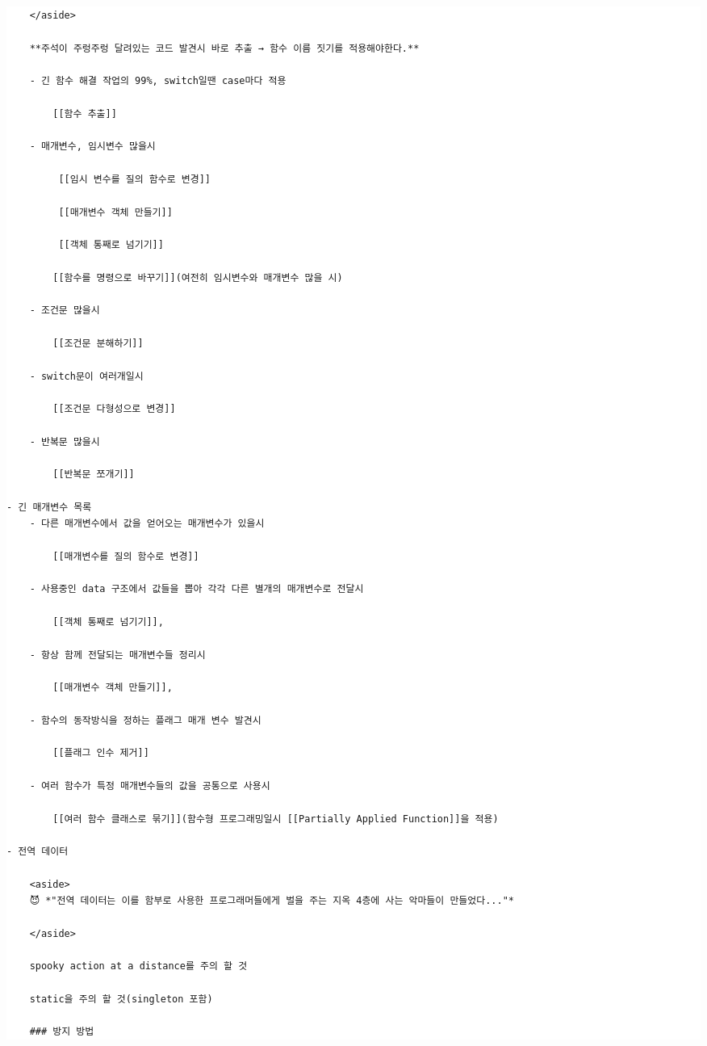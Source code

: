         </aside>

        **주석이 주렁주렁 달려있는 코드 발견시 바로 추출 → 함수 이름 짓기를 적용해야한다.**

        - 긴 함수 해결 작업의 99%, switch일땐 case마다 적용

            [[함수 추출]]

        - 매개변수, 임시변수 많을시

             [[임시 변수를 질의 함수로 변경]]

             [[매개변수 객체 만들기]]

             [[객체 통째로 넘기기]]

            [[함수를 명령으로 바꾸기]](여전히 임시변수와 매개변수 많을 시)

        - 조건문 많을시

            [[조건문 분해하기]]

        - switch문이 여러개일시

            [[조건문 다형성으로 변경]]

        - 반복문 많을시

            [[반복문 쪼개기]]

    - 긴 매개변수 목록
        - 다른 매개변수에서 값을 얻어오는 매개변수가 있을시

            [[매개변수를 질의 함수로 변경]]

        - 사용중인 data 구조에서 값들을 뽑아 각각 다른 별개의 매개변수로 전달시

            [[객체 통째로 넘기기]],

        - 항상 함께 전달되는 매개변수들 정리시

            [[매개변수 객체 만들기]],

        - 함수의 동작방식을 정하는 플래그 매개 변수 발견시

            [[플래그 인수 제거]]

        - 여러 함수가 특정 매개변수들의 값을 공통으로 사용시

            [[여러 함수 클래스로 묶기]](함수형 프로그래밍일시 [[Partially Applied Function]]을 적용)

    - 전역 데이터

        <aside>
        😈 *"전역 데이터는 이를 함부로 사용한 프로그래머들에게 벌을 주는 지옥 4층에 사는 악마들이 만들었다..."*

        </aside>

        spooky action at a distance를 주의 할 것

        static을 주의 할 것(singleton 포함)

        ### 방지 방법
